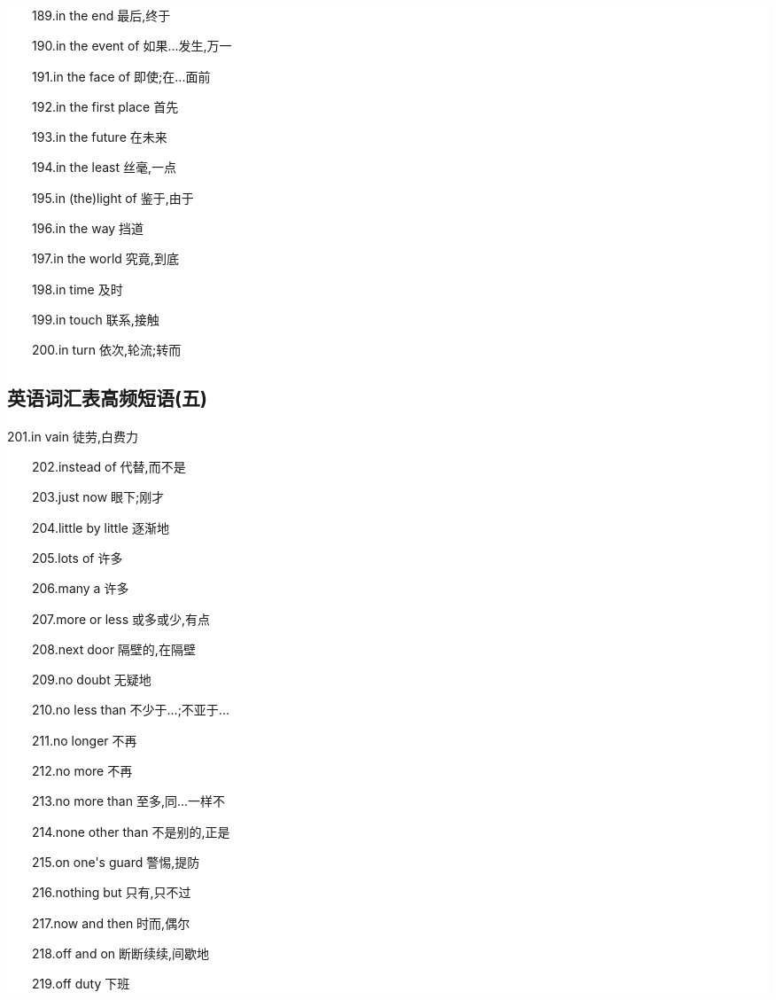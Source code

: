 　　189.in the end 最后,终于

　　190.in the event of 如果...发生,万一

　　191.in the face of 即使;在...面前

　　192.in the first place 首先

　　193.in the future 在未来

　　194.in the least 丝毫,一点

　　195.in (the)light of 鉴于,由于

　　196.in the way 挡道

　　197.in the world 究竟,到底

　　198.in time 及时

　　199.in touch 联系,接触

　　200.in turn 依次,轮流;转而

##  英语词汇表高频短语(五)

201.in vain 徒劳,白费力

　　202.instead of 代替,而不是

　　203.just now 眼下;刚才

　　204.little by little 逐渐地

　　205.lots of 许多

　　206.many a 许多

　　207.more or less 或多或少,有点

　　208.next door 隔壁的,在隔壁

　　209.no doubt 无疑地

　　210.no less than 不少于...;不亚于...

　　211.no longer 不再

　　212.no more 不再

　　213.no more than 至多,同...一样不

　　214.none other than 不是别的,正是

　　215.on one's guard 警惕,提防

　　216.nothing but 只有,只不过

　　217.now and then 时而,偶尔

　　218.off and on 断断续续,间歇地

　　219.off duty 下班
